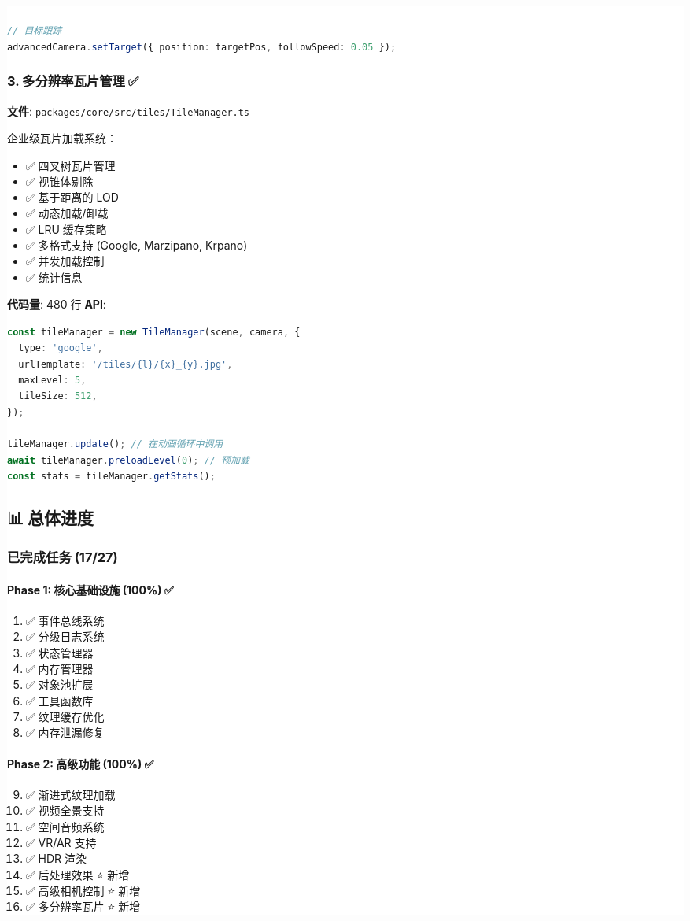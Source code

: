 ```typescript

// 目标跟踪
advancedCamera.setTarget({ position: targetPos, followSpeed: 0.05 });
```

### 3. 多分辨率瓦片管理 ✅
**文件**: `packages/core/src/tiles/TileManager.ts`

企业级瓦片加载系统：
- ✅ 四叉树瓦片管理
- ✅ 视锥体剔除
- ✅ 基于距离的 LOD
- ✅ 动态加载/卸载
- ✅ LRU 缓存策略
- ✅ 多格式支持 (Google, Marzipano, Krpano)
- ✅ 并发加载控制
- ✅ 统计信息

**代码量**: 480 行
**API**:
```typescript
const tileManager = new TileManager(scene, camera, {
  type: 'google',
  urlTemplate: '/tiles/{l}/{x}_{y}.jpg',
  maxLevel: 5,
  tileSize: 512,
});

tileManager.update(); // 在动画循环中调用
await tileManager.preloadLevel(0); // 预加载
const stats = tileManager.getStats();
```

## 📊 总体进度

### 已完成任务 (17/27)

#### Phase 1: 核心基础设施 (100%) ✅
1. ✅ 事件总线系统
2. ✅ 分级日志系统
3. ✅ 状态管理器
4. ✅ 内存管理器
5. ✅ 对象池扩展
6. ✅ 工具函数库
7. ✅ 纹理缓存优化
8. ✅ 内存泄漏修复

#### Phase 2: 高级功能 (100%) ✅
9. ✅ 渐进式纹理加载
10. ✅ 视频全景支持
11. ✅ 空间音频系统
12. ✅ VR/AR 支持
13. ✅ HDR 渲染
14. ✅ 后处理效果 ⭐ 新增
15. ✅ 高级相机控制 ⭐ 新增
16. ✅ 多分辨率瓦片 ⭐ 新增
